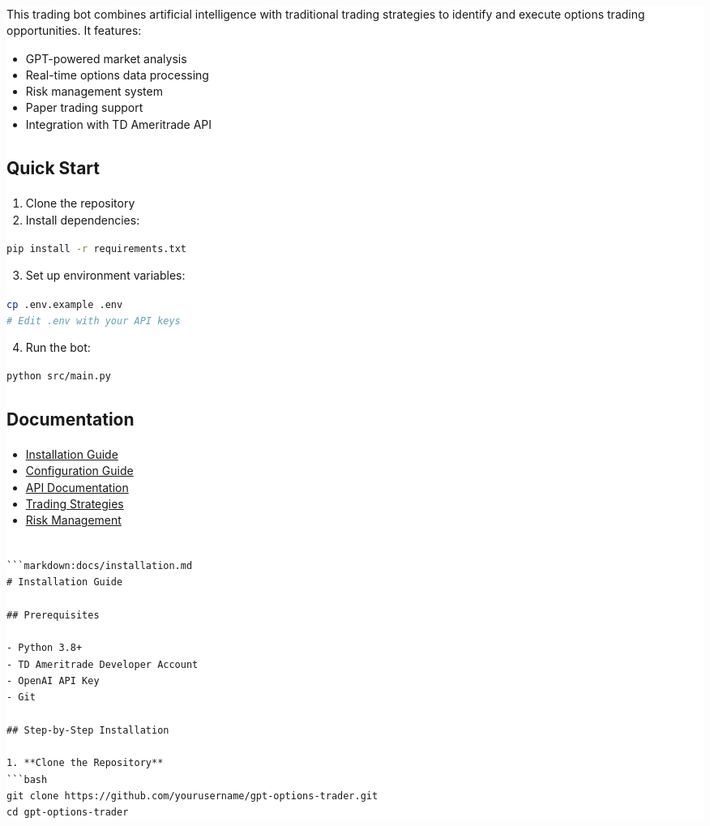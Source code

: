 This trading bot combines artificial intelligence with traditional trading strategies to identify and execute options trading opportunities. It features:

- GPT-powered market analysis
- Real-time options data processing
- Risk management system
- Paper trading support
- Integration with TD Ameritrade API

## Quick Start

1. Clone the repository
2. Install dependencies:
```bash
pip install -r requirements.txt
```

3. Set up environment variables:
```bash
cp .env.example .env
# Edit .env with your API keys
```

4. Run the bot:
```bash
python src/main.py
```

## Documentation

- [Installation Guide](docs/installation.md)
- [Configuration Guide](docs/configuration.md)
- [API Documentation](docs/api.md)
- [Trading Strategies](docs/trading_strategies.md)
- [Risk Management](docs/risk_management.md)
```

```markdown:docs/installation.md
# Installation Guide

## Prerequisites

- Python 3.8+
- TD Ameritrade Developer Account
- OpenAI API Key
- Git

## Step-by-Step Installation

1. **Clone the Repository**
```bash
git clone https://github.com/yourusername/gpt-options-trader.git
cd gpt-options-trader
```
